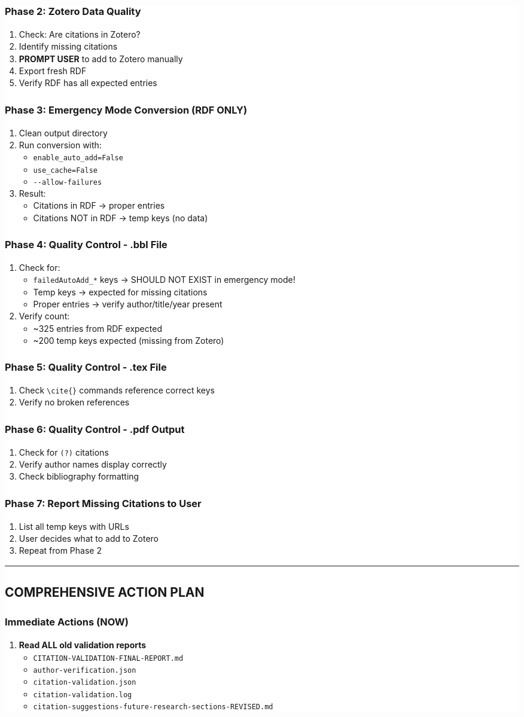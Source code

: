 ### Phase 2: Zotero Data Quality
1. Check: Are citations in Zotero?
2. Identify missing citations
3. **PROMPT USER** to add to Zotero manually
4. Export fresh RDF
5. Verify RDF has all expected entries

### Phase 3: Emergency Mode Conversion (RDF ONLY)
1. Clean output directory
2. Run conversion with:
   - `enable_auto_add=False`
   - `use_cache=False`
   - `--allow-failures`
3. Result:
   - Citations in RDF → proper entries
   - Citations NOT in RDF → temp keys (no data)

### Phase 4: Quality Control - .bbl File
1. Check for:
   - `failedAutoAdd_*` keys → SHOULD NOT EXIST in emergency mode!
   - Temp keys → expected for missing citations
   - Proper entries → verify author/title/year present
2. Verify count:
   - ~325 entries from RDF expected
   - ~200 temp keys expected (missing from Zotero)

### Phase 5: Quality Control - .tex File
1. Check `\cite{}` commands reference correct keys
2. Verify no broken references

### Phase 6: Quality Control - .pdf Output
1. Check for `(?)` citations
2. Verify author names display correctly
3. Check bibliography formatting

### Phase 7: Report Missing Citations to User
1. List all temp keys with URLs
2. User decides what to add to Zotero
3. Repeat from Phase 2

---

## COMPREHENSIVE ACTION PLAN

### Immediate Actions (NOW)

1. **Read ALL old validation reports**
   - `CITATION-VALIDATION-FINAL-REPORT.md`
   - `author-verification.json`
   - `citation-validation.json`
   - `citation-validation.log`
   - `citation-suggestions-future-research-sections-REVISED.md`
